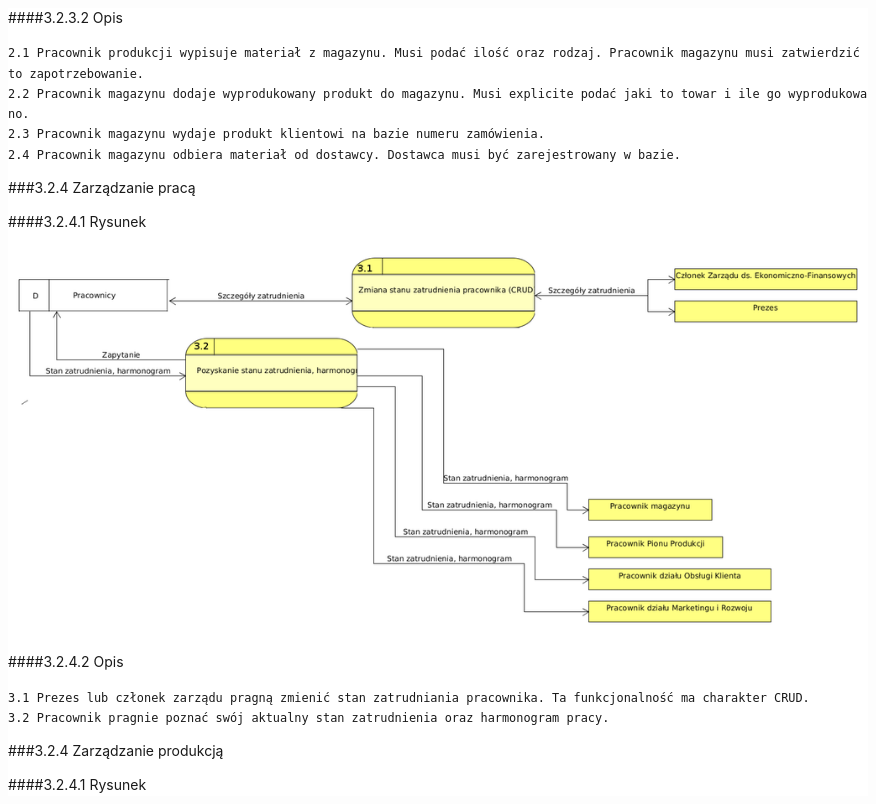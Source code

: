 ####3.2.3.2 Opis

	2.1 Pracownik produkcji wypisuje materiał z magazynu. Musi podać ilość oraz rodzaj. Pracownik magazynu musi zatwierdzić to zapotrzebowanie.
	2.2 Pracownik magazynu dodaje wyprodukowany produkt do magazynu. Musi explicite podać jaki to towar i ile go wyprodukowano.
	2.3 Pracownik magazynu wydaje produkt klientowi na bazie numeru zamówienia.
	2.4 Pracownik magazynu odbiera materiał od dostawcy. Dostawca musi być zarejestrowany w bazie.

###3.2.4 Zarządzanie pracą

####3.2.4.1 Rysunek

<img src="rysunki/3/obslugaZatrudnienia.png" alt="Zarządzanie pracą" style="width:100%;height:40%">

####3.2.4.2 Opis

	3.1 Prezes lub członek zarządu pragną zmienić stan zatrudniania pracownika. Ta funkcjonalność ma charakter CRUD. 
	3.2 Pracownik pragnie poznać swój aktualny stan zatrudnienia oraz harmonogram pracy.

###3.2.4 Zarządzanie produkcją

####3.2.4.1 Rysunek
